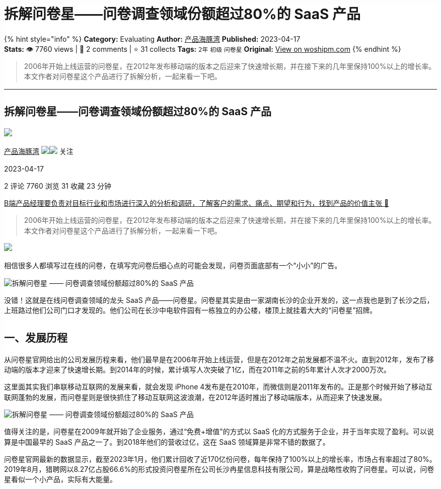 # 拆解问卷星——问卷调查领域份额超过80%的 SaaS 产品
{% hint style="info" %}
**Category:** Evaluating
**Author:** [产品海豚湾](https://www.woshipm.com/u/1323457)
**Published:** 2023-04-17  
**Stats:** 👁️ 7760 views | 💬 2 comments | ⭐ 31 collects
**Tags:** `2年` `初级` `问卷星`
**Original:** [View on woshipm.com](https://www.woshipm.com/evaluating/5807413.html)
{% endhint %}
> 2006年开始上线运营的问卷星，在2012年发布移动端的版本之后迎来了快速增长期，并在接下来的几年里保持100%以上的增长率。本文作者对问卷星这个产品进行了拆解分析，一起来看一下吧。

---

## 拆解问卷星——问卷调查领域份额超过80%的 SaaS 产品

[![](https://static.woshipm.com/APP_U_202211_20221129202720_175.jpg?imageView2/1/w/72/h/72/q/100)](https://www.woshipm.com/u/1323457)

[产品海豚湾](https://www.woshipm.com/u/1323457) ![](https://static.woshipm.com/tag/1121_1@2x.png)![](https://static.woshipm.com/tag/2105_1@2x.png) 关注

2023-04-17

2 评论 7760 浏览 31 收藏 23 分钟

[B端产品经理要负责对目标行业和市场进行深入的分析和调研，了解客户的需求、痛点、期望和行为，找到产品的价值主张 🔗](https://ke.qidianla.com/courses/bcpm)

> 2006年开始上线运营的问卷星，在2012年发布移动端的版本之后迎来了快速增长期，并在接下来的几年里保持100%以上的增长率。本文作者对问卷星这个产品进行了拆解分析，一起来看一下吧。

![](https://image.woshipm.com/2023/04/14/59dfd35e-da8e-11ed-aeb8-00163e0b5ff3.png)

相信很多人都填写过在线的问卷，在填写完问卷后细心点的可能会发现，问卷页面底部有一个“小小”的广告。

![拆解问卷星 —— 问卷调查领域份额超过80%的 SaaS 产品](https://image.woshipm.com/wp-files/2023/04/TgL7EshbVA42UBzD1Dc9.png)

没错！这就是在线问卷调查领域的龙头 SaaS 产品——问卷星。问卷星其实是由一家湖南长沙的企业开发的，这一点我也是到了长沙之后，上班路过他们公司门口才发现的。他们公司在长沙中电软件园有一栋独立的办公楼，楼顶上就挂着大大的“问卷星”招牌。

## 一、发展历程

从问卷星官网给出的公司发展历程来看，他们最早是在2006年开始上线运营，但是在2012年之前发展都不温不火。直到2012年，发布了移动端的版本才迎来了快速增长期。到2014年的时候，累计填写人次突破了1亿，而在2011年之前的5年累计人次才2000万次。

这里面其实我们串联移动互联网的发展来看，就会发现 iPhone 4发布是在2010年，而微信则是2011年发布的。正是那个时候开始了移动互联网蓬勃的发展，而问卷星则是很快抓住了移动互联网这波浪潮，在2012年适时推出了移动端版本，从而迎来了快速发展。

![拆解问卷星 —— 问卷调查领域份额超过80%的 SaaS 产品](https://image.woshipm.com/wp-files/2023/04/cZqG6fdVgN5WJe34AJhA.png)

值得关注的是，问卷星在2009年就开始了企业服务，通过“免费+增值”的方式以 SaaS 化的方式服务于企业，并于当年实现了盈利。可以说算是中国最早的 SaaS 产品之一了。到2018年他们的营收过亿，这在 SaaS 领域算是非常不错的数据了。

问卷星官网最新的数据显示，截至2023年1月，他们累计回收了近170亿份问卷，每年保持了100%以上的增长率，市场占有率超过了80%。2019年8月，猎聘网以8.27亿占股66.6%的形式投资问卷星所在公司长沙冉星信息科技有限公司，算是战略性收购了问卷星。可以说，问卷星看似一个小产品，实际有大能量。
